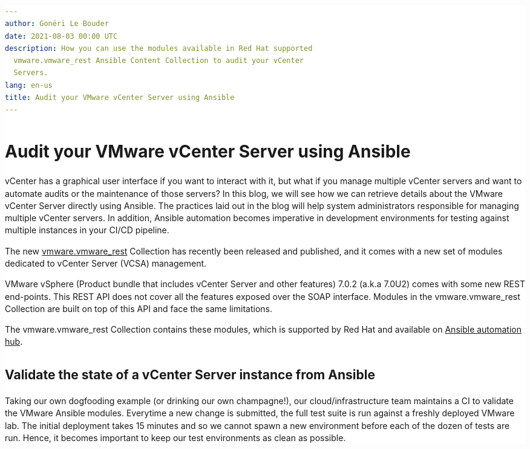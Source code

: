 ```yaml
---
author: Gonéri Le Bouder
date: 2021-08-03 00:00 UTC
description: How you can use the modules available in Red Hat supported
  vmware.vmware_rest Ansible Content Collection to audit your vCenter
  Servers.
lang: en-us
title: Audit your VMware vCenter Server using Ansible
---
```



# Audit your VMware vCenter Server using Ansible

vCenter has a graphical user interface if you want to interact with it,
but what if you manage multiple vCenter servers and want to automate
audits or the maintenance of those servers? In this blog, we will see
how we can retrieve details about the VMware vCenter Server directly
using Ansible. The practices laid out in the blog will help system
administrators responsible for managing multiple vCenter servers. In
addition, Ansible automation becomes imperative in development
environments for testing against multiple instances in your CI/CD
pipeline.

The new
[vmware.vmware_rest](https://cloud.redhat.com/ansible/automation-hub/repo/published/vmware/vmware_rest)
Collection has recently been released and published, and it comes with a
new set of modules dedicated to vCenter Server (VCSA) management.

VMware vSphere (Product bundle that includes vCenter Server and other
features) 7.0.2 (a.k.a 7.0U2) comes with some new REST end-points. This
REST API does not cover all the features exposed over the SOAP
interface. Modules in the vmware.vmware_rest Collection are built on top
of this API and face the same limitations.

The vmware.vmware_rest Collection contains these modules, which is
supported by Red Hat and available on
[Ansible automation hub](https://cloud.redhat.com/ansible/automation-hub/repo/published/vmware/vmware_rest).

## Validate the state of a vCenter Server instance from Ansible

Taking our own dogfooding example (or drinking our own champagne!), our
cloud/infrastructure team maintains a CI to validate the VMware Ansible
modules. Everytime a new change is submitted, the full test suite is run
against a freshly deployed VMware lab. The initial deployment takes 15
minutes and so we cannot spawn a new environment before each of the
dozen of tests are run. Hence, it becomes important to keep our test
environments as clean as possible.
